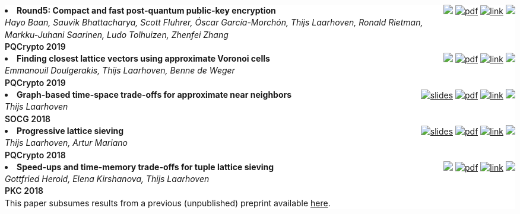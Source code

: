   <li class="conf"><b>Round5: Compact and fast post-quantum public-key encryption</b>
  <div style="float: right">
    <img src="images/empty32.png" />
    <a href="https://eprint.iacr.org/2018/725.pdf"><img src="images/pdf32.png" alt="pdf" title="PDF @ Cryptology ePrint Archive" /></a>
    <a href="https://eprint.iacr.org/2018/725"><img src="images/external32.png" alt="link" title="Cryptology ePrint Archive" /></a>
    <img src="images/empty32.png" />				
  </div><br />
  <i>Hayo Baan, Sauvik Bhattacharya, Scott Fluhrer, &Oacute;scar Garc&iacute;a-Morch&oacute;n, Thijs Laarhoven, Ronald Rietman, <br/>Markku-Juhani Saarinen, Ludo Tolhuizen, Zhenfei Zhang</i><br />
  <div style="font-weight: 600; display:inline;">PQCrypto 2019</div></li>

  <li class="conf"><b>Finding closest lattice vectors using approximate Voronoi cells</b>
  <div style="float: right">
    <img src="images/empty32.png" />
    <a href="https://eprint.iacr.org/2016/888.pdf"><img src="images/pdf32.png" alt="pdf" title="PDF @ Cryptology ePrint Archive" /></a>
    <a href="https://eprint.iacr.org/2016/888"><img src="images/external32.png" alt="link" title="Cryptology ePrint Archive" /></a>
    <img src="images/empty32.png" />				
  </div><br />
  <i>Emmanouil Doulgerakis, Thijs Laarhoven, Benne de Weger</i><br />
  <div style="font-weight: 600; display:inline;">PQCrypto 2019</div></li>

  <li class="conf"><b>Graph-based time-space trade-offs for approximate near neighbors</b>
  <div style="float: right">
    <a href="docs/socg18-slides.pdf"><img src="images/pres32.png" alt="slides" title="slides @ thijs.com" /></a>
    <a href="https://arxiv.org/pdf/1712.03158"><img src="images/pdf32.png" alt="pdf" title="PDF @ arXiv" /></a>
    <a href="https://arxiv.org/abs/1712.03158"><img src="images/external32.png" alt="link" title="arXiv" /></a>
    <img src="images/empty32.png" />				
  </div><br />
  <i>Thijs Laarhoven</i><br />
  <div style="font-weight: 600; display:inline;">SOCG 2018</div></li>

  <li class="conf"><b>Progressive lattice sieving</b>
  <div style="float: right">
    <a href="docs/pqc18-slides.pdf"><img src="images/pres32.png" alt="slides" title="slides @ thijs.com" /></a>
    <a href="https://eprint.iacr.org/2018/079.pdf"><img src="images/pdf32.png" alt="pdf" title="PDF @ Cryptology ePrint Archive" /></a>
    <a href="https://eprint.iacr.org/2018/079"><img src="images/external32.png" alt="link" title="Cryptology ePrint Archive" /></a>
    <img src="images/empty32.png" />				
  </div><br />
  <i>Thijs Laarhoven, Artur Mariano</i><br />
  <div style="font-weight: 600; display:inline;">PQCrypto 2018</div></li>

  <li class="conf"><b>Speed-ups and time-memory trade-offs for tuple lattice sieving</b>
  <div style="float: right">
    <img src="images/empty32.png" />
    <a href="https://eprint.iacr.org/2017/1228.pdf"><img src="images/pdf32.png" alt="pdf" title="PDF @ Cryptology ePrint Archive" /></a>
    <a href="https://eprint.iacr.org/2017/1228"><img src="images/external32.png" alt="link" title="Cryptology ePrint Archive" /></a>
    <img src="images/empty32.png" />				
  </div><br />
  <i>Gottfried Herold, Elena Kirshanova, Thijs Laarhoven</i><br />
  <div style="font-weight: 600; display:inline;">PKC 2018</div><br/>
  This paper subsumes results from a previous (unpublished) preprint available <a href="https://arxiv.org/abs/1705.02828">here</a>. </li>
